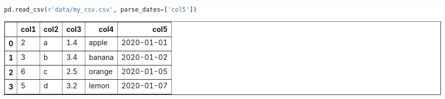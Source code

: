 


```python
pd.read_csv(r'data/my_csv.csv', parse_dates=['col5'])
```




<div>
<style scoped>
    .dataframe tbody tr th:only-of-type {
        vertical-align: middle;
    }

    .dataframe tbody tr th {
        vertical-align: top;
    }

    .dataframe thead th {
        text-align: right;
    }
</style>
<table border="1" class="dataframe">
  <thead>
    <tr style="text-align: right;">
      <th></th>
      <th>col1</th>
      <th>col2</th>
      <th>col3</th>
      <th>col4</th>
      <th>col5</th>
    </tr>
  </thead>
  <tbody>
    <tr>
      <th>0</th>
      <td>2</td>
      <td>a</td>
      <td>1.4</td>
      <td>apple</td>
      <td>2020-01-01</td>
    </tr>
    <tr>
      <th>1</th>
      <td>3</td>
      <td>b</td>
      <td>3.4</td>
      <td>banana</td>
      <td>2020-01-02</td>
    </tr>
    <tr>
      <th>2</th>
      <td>6</td>
      <td>c</td>
      <td>2.5</td>
      <td>orange</td>
      <td>2020-01-05</td>
    </tr>
    <tr>
      <th>3</th>
      <td>5</td>
      <td>d</td>
      <td>3.2</td>
      <td>lemon</td>
      <td>2020-01-07</td>
    </tr>

[1,2,'shhee5']: 读取第1，2，和sheet名为'sheet5'存入字典，key为sheet名，value为对应的dataframe  